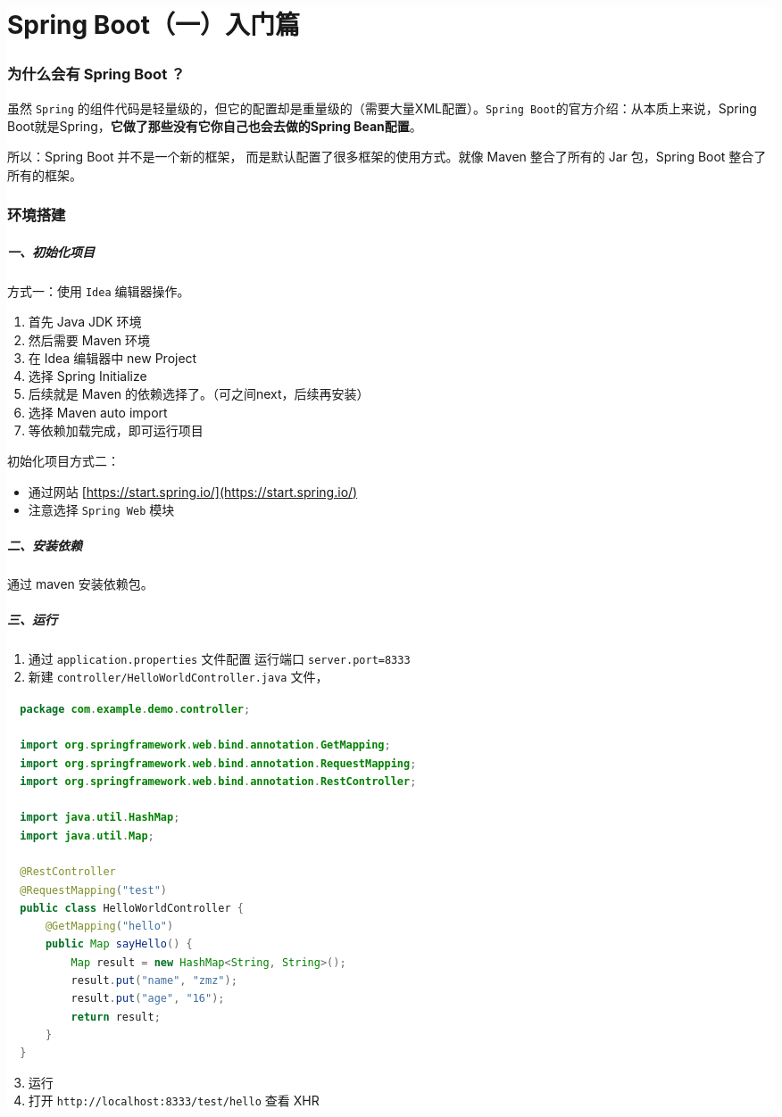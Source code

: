 # Spring Boot（一）入门篇

### 为什么会有 Spring Boot ？

虽然 `Spring` 的组件代码是轻量级的，但它的配置却是重量级的（需要大量XML配置）。`Spring Boot`的官方介绍：从本质上来说，Spring Boot就是Spring，**它做了那些没有它你自己也会去做的Spring Bean配置**。

所以：Spring Boot 并不是一个新的框架， 而是默认配置了很多框架的使用方式。就像 Maven 整合了所有的 Jar 包，Spring Boot 整合了所有的框架。

### 环境搭建

##### 一、初始化项目

方式一：使用 `Idea` 编辑器操作。
  1. 首先 Java JDK 环境
  2. 然后需要 Maven 环境
  3. 在 Idea 编辑器中 new Project
  4. 选择 Spring Initialize
  5. 后续就是 Maven 的依赖选择了。（可之间next，后续再安装）
  6. 选择 Maven auto import
  7. 等依赖加载完成，即可运行项目

初始化项目方式二：
  * 通过网站 [https://start.spring.io/](https://start.spring.io/)
  * 注意选择 `Spring Web` 模块

##### 二、安装依赖

通过 maven 安装依赖包。

##### 三、运行

1. 通过 `application.properties` 文件配置 运行端口 `server.port=8333`
2. 新建 `controller/HelloWorldController.java` 文件，
  ```java
    package com.example.demo.controller;

    import org.springframework.web.bind.annotation.GetMapping;
    import org.springframework.web.bind.annotation.RequestMapping;
    import org.springframework.web.bind.annotation.RestController;

    import java.util.HashMap;
    import java.util.Map;

    @RestController
    @RequestMapping("test")
    public class HelloWorldController {
        @GetMapping("hello")
        public Map sayHello() {
            Map result = new HashMap<String, String>();
            result.put("name", "zmz");
            result.put("age", "16");
            return result;
        }
    }
  ```
3. 运行
4. 打开 `http://localhost:8333/test/hello` 查看 XHR
